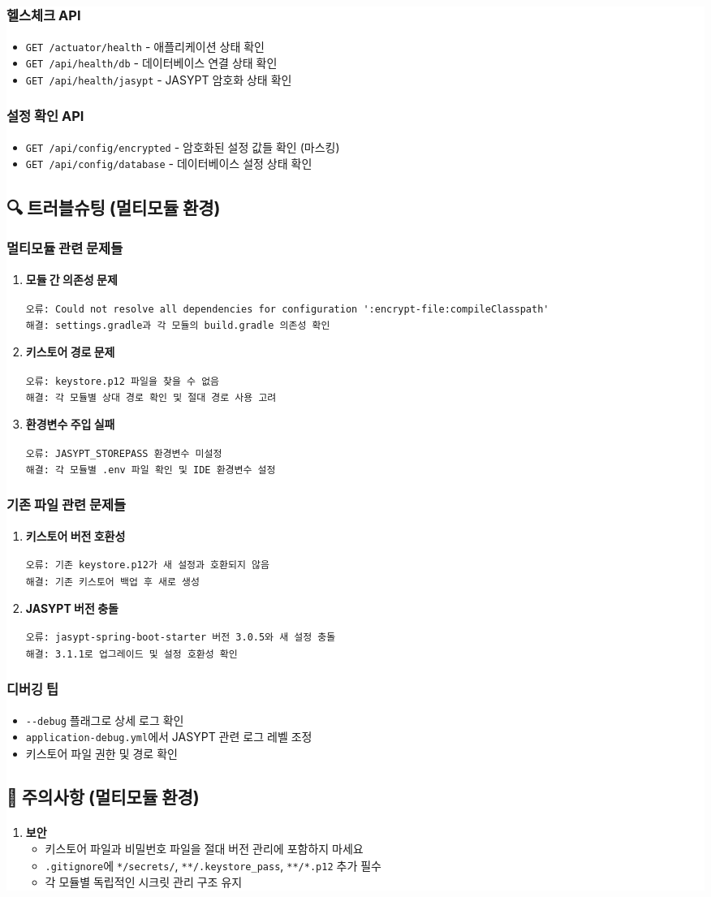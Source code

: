 ### 헬스체크 API
- `GET /actuator/health` - 애플리케이션 상태 확인
- `GET /api/health/db` - 데이터베이스 연결 상태 확인
- `GET /api/health/jasypt` - JASYPT 암호화 상태 확인

### 설정 확인 API
- `GET /api/config/encrypted` - 암호화된 설정 값들 확인 (마스킹)
- `GET /api/config/database` - 데이터베이스 설정 상태 확인

## 🔍 트러블슈팅 (멀티모듈 환경)

### 멀티모듈 관련 문제들

1. **모듈 간 의존성 문제**
   ```
   오류: Could not resolve all dependencies for configuration ':encrypt-file:compileClasspath'
   해결: settings.gradle과 각 모듈의 build.gradle 의존성 확인
   ```

2. **키스토어 경로 문제**
   ```
   오류: keystore.p12 파일을 찾을 수 없음
   해결: 각 모듈별 상대 경로 확인 및 절대 경로 사용 고려
   ```

3. **환경변수 주입 실패**
   ```
   오류: JASYPT_STOREPASS 환경변수 미설정
   해결: 각 모듈별 .env 파일 확인 및 IDE 환경변수 설정
   ```

### 기존 파일 관련 문제들

1. **키스토어 버전 호환성**
   ```
   오류: 기존 keystore.p12가 새 설정과 호환되지 않음
   해결: 기존 키스토어 백업 후 새로 생성
   ```

2. **JASYPT 버전 충돌**
   ```
   오류: jasypt-spring-boot-starter 버전 3.0.5와 새 설정 충돌
   해결: 3.1.1로 업그레이드 및 설정 호환성 확인
   ```

### 디버깅 팁
- `--debug` 플래그로 상세 로그 확인
- `application-debug.yml`에서 JASYPT 관련 로그 레벨 조정
- 키스토어 파일 권한 및 경로 확인

## 📝 주의사항 (멀티모듈 환경)

1. **보안**
   - 키스토어 파일과 비밀번호 파일을 절대 버전 관리에 포함하지 마세요
   - `.gitignore`에 `*/secrets/`, `**/.keystore_pass`, `**/*.p12` 추가 필수
   - 각 모듈별 독립적인 시크릿 관리 구조 유지
